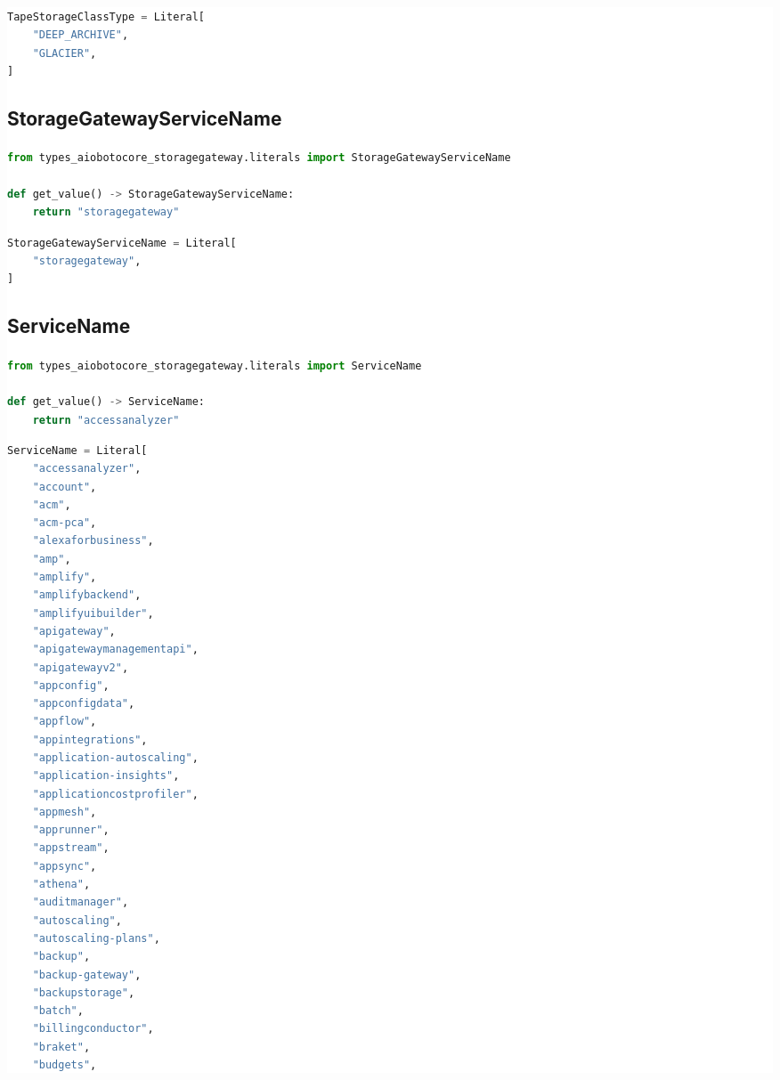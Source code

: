 ```python title="Definition"
TapeStorageClassType = Literal[
    "DEEP_ARCHIVE",
    "GLACIER",
]
```
## StorageGatewayServiceName

```python title="Usage Example"
from types_aiobotocore_storagegateway.literals import StorageGatewayServiceName

def get_value() -> StorageGatewayServiceName:
    return "storagegateway"
```

```python title="Definition"
StorageGatewayServiceName = Literal[
    "storagegateway",
]
```
## ServiceName

```python title="Usage Example"
from types_aiobotocore_storagegateway.literals import ServiceName

def get_value() -> ServiceName:
    return "accessanalyzer"
```

```python title="Definition"
ServiceName = Literal[
    "accessanalyzer",
    "account",
    "acm",
    "acm-pca",
    "alexaforbusiness",
    "amp",
    "amplify",
    "amplifybackend",
    "amplifyuibuilder",
    "apigateway",
    "apigatewaymanagementapi",
    "apigatewayv2",
    "appconfig",
    "appconfigdata",
    "appflow",
    "appintegrations",
    "application-autoscaling",
    "application-insights",
    "applicationcostprofiler",
    "appmesh",
    "apprunner",
    "appstream",
    "appsync",
    "athena",
    "auditmanager",
    "autoscaling",
    "autoscaling-plans",
    "backup",
    "backup-gateway",
    "backupstorage",
    "batch",
    "billingconductor",
    "braket",
    "budgets",
```